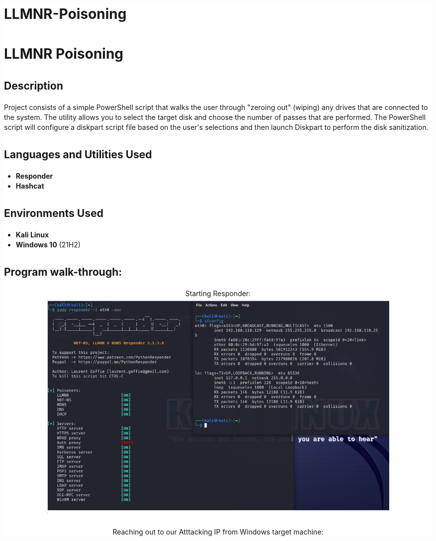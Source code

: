 # LLMNR-Poisoning

<h1>LLMNR Poisoning</h1>


<h2>Description</h2>
Project consists of a simple PowerShell script that walks the user through "zeroing out" (wiping) any drives that are connected to the system. The utility allows you to select the target disk and choose the number of passes that are performed. The PowerShell script will configure a diskpart script file based on the user's selections and then launch Diskpart to perform the disk sanitization.
<br />


<h2>Languages and Utilities Used</h2>

- <b>Responder</b> 
- <b>Hashcat</b>

<h2>Environments Used </h2>

- <b>Kali Linux</b>
- <b>Windows 10</b> (21H2)

<h2>Program walk-through:</h2>

<p align="center">
Starting Responder: <br/>
<img src="https://github.com/JarredWhite1/LLMNR-Poisioning/blob/main/responder1.png" height="80%" width="80%" alt="Disk Sanitization Steps"/>
<br />
<br />
Reaching out to our Atttacking IP from Windows target machine:  <br/>